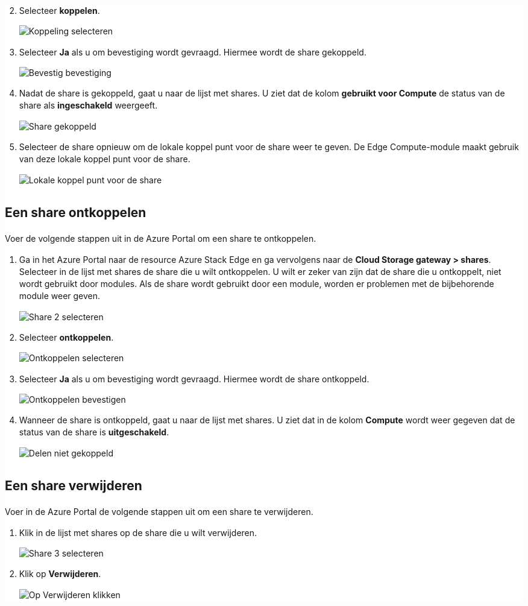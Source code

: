 2. Selecteer **koppelen**.

    ![Koppeling selecteren](media/azure-stack-edge-j-series-manage-shares/mount-share-2.png)

3. Selecteer **Ja** als u om bevestiging wordt gevraagd. Hiermee wordt de share gekoppeld.

    ![Bevestig bevestiging](media/azure-stack-edge-j-series-manage-shares/mount-share-3.png)

4. Nadat de share is gekoppeld, gaat u naar de lijst met shares. U ziet dat de kolom **gebruikt voor Compute** de status van de share als **ingeschakeld** weergeeft.

    ![Share gekoppeld](media/azure-stack-edge-j-series-manage-shares/mount-share-4.png)

5. Selecteer de share opnieuw om de lokale koppel punt voor de share weer te geven. De Edge Compute-module maakt gebruik van deze lokale koppel punt voor de share.

    ![Lokale koppel punt voor de share](media/azure-stack-edge-j-series-manage-shares/mount-share-5.png)

## <a name="unmount-a-share"></a>Een share ontkoppelen

Voer de volgende stappen uit in de Azure Portal om een share te ontkoppelen.

1. Ga in het Azure Portal naar de resource Azure Stack Edge en ga vervolgens naar de **Cloud Storage gateway > shares**. Selecteer in de lijst met shares de share die u wilt ontkoppelen. U wilt er zeker van zijn dat de share die u ontkoppelt, niet wordt gebruikt door modules. Als de share wordt gebruikt door een module, worden er problemen met de bijbehorende module weer geven.

    ![Share 2 selecteren](media/azure-stack-edge-j-series-manage-shares/unmount-share-1.png)

2.  Selecteer **ontkoppelen**.

    ![Ontkoppelen selecteren](media/azure-stack-edge-j-series-manage-shares/unmount-share-2.png)

3. Selecteer **Ja** als u om bevestiging wordt gevraagd. Hiermee wordt de share ontkoppeld.

    ![Ontkoppelen bevestigen](media/azure-stack-edge-j-series-manage-shares/unmount-share-3.png)

4. Wanneer de share is ontkoppeld, gaat u naar de lijst met shares. U ziet dat in de kolom **Compute** wordt weer gegeven dat de status van de share is **uitgeschakeld**.

    ![Delen niet gekoppeld](media/azure-stack-edge-j-series-manage-shares/unmount-share-4.png)

## <a name="delete-a-share"></a>Een share verwijderen

Voer in de Azure Portal de volgende stappen uit om een share te verwijderen.

1. Klik in de lijst met shares op de share die u wilt verwijderen.

    ![Share 3 selecteren](media/azure-stack-edge-j-series-manage-shares/delete-share-1.png)

2. Klik op **Verwijderen**.

    ![Op Verwijderen klikken](media/azure-stack-edge-j-series-manage-shares/delete-share-2.png)

